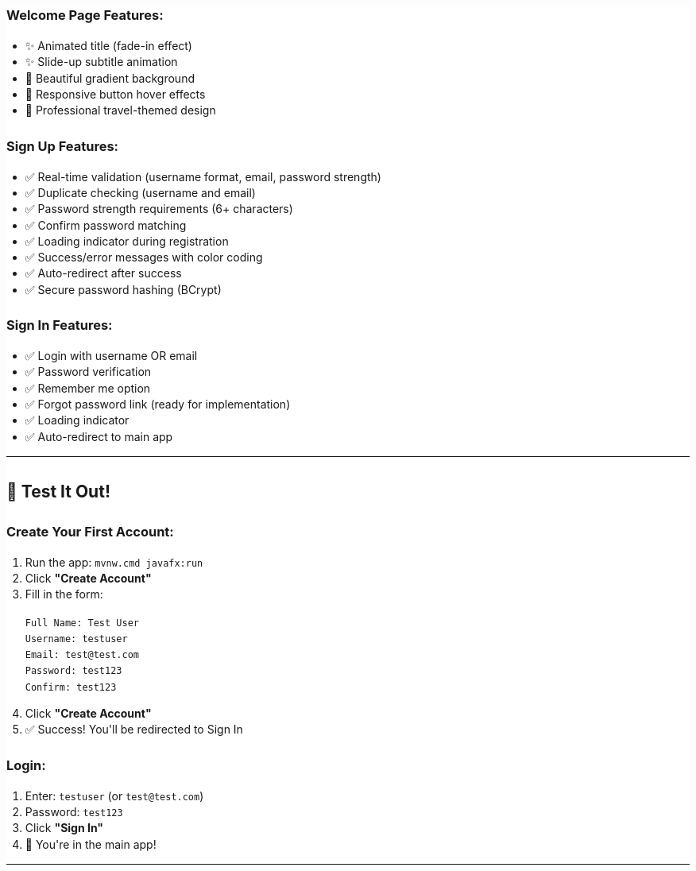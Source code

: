 ### Welcome Page Features:
- ✨ Animated title (fade-in effect)
- ✨ Slide-up subtitle animation
- 🎨 Beautiful gradient background
- 📱 Responsive button hover effects
- 🌟 Professional travel-themed design

### Sign Up Features:
- ✅ Real-time validation (username format, email, password strength)
- ✅ Duplicate checking (username and email)
- ✅ Password strength requirements (6+ characters)
- ✅ Confirm password matching
- ✅ Loading indicator during registration
- ✅ Success/error messages with color coding
- ✅ Auto-redirect after success
- ✅ Secure password hashing (BCrypt)

### Sign In Features:
- ✅ Login with username OR email
- ✅ Password verification
- ✅ Remember me option
- ✅ Forgot password link (ready for implementation)
- ✅ Loading indicator
- ✅ Auto-redirect to main app

---

## 🧪 Test It Out!

### Create Your First Account:
1. Run the app: `mvnw.cmd javafx:run`
2. Click **"Create Account"**
3. Fill in the form:
   ```
   Full Name: Test User
   Username: testuser
   Email: test@test.com
   Password: test123
   Confirm: test123
   ```
4. Click **"Create Account"**
5. ✅ Success! You'll be redirected to Sign In

### Login:
1. Enter: `testuser` (or `test@test.com`)
2. Password: `test123`
3. Click **"Sign In"**
4. 🎉 You're in the main app!

---
